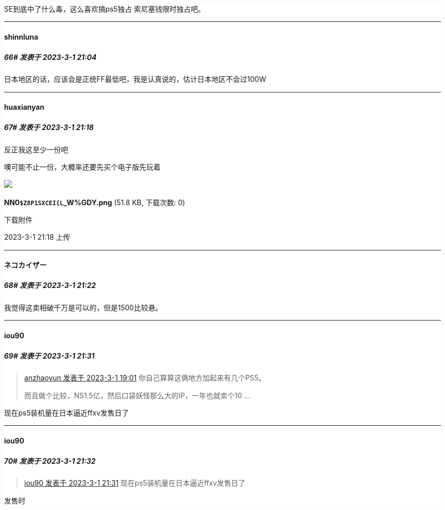 SE到底中了什么毒，这么喜欢搞ps5独占</blockquote>
索尼塞钱限时独占吧。


*****

####  shinnluna  
##### 66#       发表于 2023-3-1 21:04

日本地区的话，应该会是正统FF最低吧，我是认真说的，估计日本地区不会过100W


*****

####  huaxianyan  
##### 67#       发表于 2023-3-1 21:18

反正我这至少一份吧

噢可能不止一份，大概率还要先买个电子版先玩着

<img src="https://img.saraba1st.com/forum/202303/01/211834tufntttg6bga6zfg.png" referrerpolicy="no-referrer">

<strong>NN0`$Z8P1SXCEI{L`_W%GDY.png</strong> (51.8 KB, 下载次数: 0)

下载附件

2023-3-1 21:18 上传


*****

####  ネコカイザー  
##### 68#       发表于 2023-3-1 21:22

我觉得这卖相破千万是可以的，但是1500比较悬。


*****

####  iou90  
##### 69#       发表于 2023-3-1 21:31

<blockquote><a href="httphttps://bbs.saraba1st.com/2b/forum.php?mod=redirect&amp;goto=findpost&amp;pid=59929905&amp;ptid=2121984" target="_blank">anzhaoyun 发表于 2023-3-1 19:01</a>
你自己算算这俩地方加起来有几个PS5。

而且做个比较，NS1.5亿，然后口袋妖怪那么大的IP，一年也就卖个10 ...</blockquote>
现在ps5装机量在日本逼近ffxv发售日了

*****

####  iou90  
##### 70#       发表于 2023-3-1 21:32

<blockquote><a href="httphttps://bbs.saraba1st.com/2b/forum.php?mod=redirect&amp;goto=findpost&amp;pid=59931384&amp;ptid=2121984" target="_blank">iou90 发表于 2023-3-1 21:31</a>
现在ps5装机量在日本逼近ffxv发售日了</blockquote>
发售时

